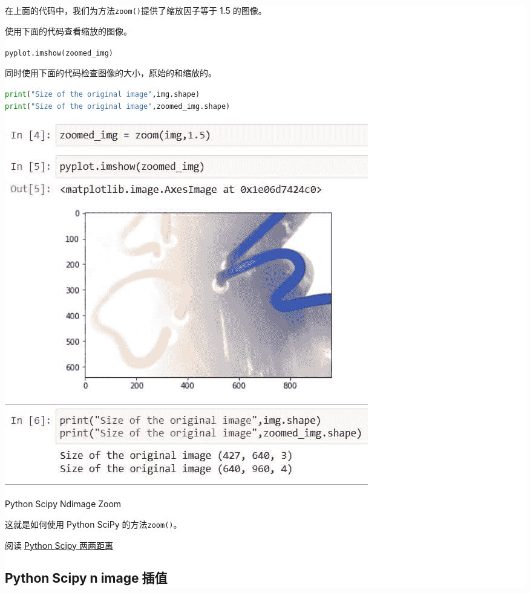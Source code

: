 在上面的代码中，我们为方法`zoom()`提供了缩放因子等于 1.5 的图像。

使用下面的代码查看缩放的图像。

```py
pyplot.imshow(zoomed_img)
```

同时使用下面的代码检查图像的大小，原始的和缩放的。

```py
print("Size of the original image",img.shape)
print("Size of the original image",zoomed_img.shape)
```

![Python Scipy Ndimage Zoom](img/c347284d87ce693da3a5efdcc279b1f3.png "Python Scipy Ndimage Zoom")

Python Scipy Ndimage Zoom

这就是如何使用 Python SciPy 的方法`zoom()`。

阅读 [Python Scipy 两两距离](https://pythonguides.com/python-scipy-pairwise-distance/)

## Python Scipy n image 插值

